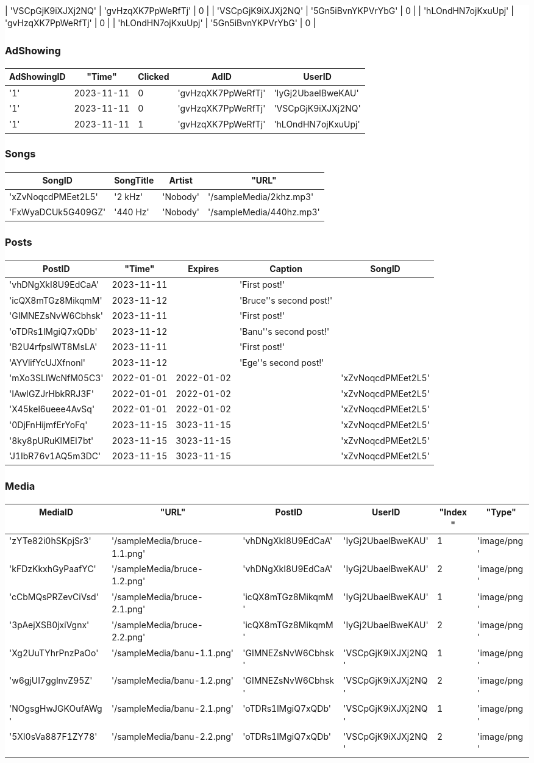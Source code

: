 | 'VSCpGjK9iXJXj2NQ' | 'gvHzqXK7PpWeRfTj' | 0      |
| 'VSCpGjK9iXJXj2NQ' | '5Gn5iBvnYKPVrYbG' | 0      |
| 'hLOndHN7ojKxuUpj' | 'gvHzqXK7PpWeRfTj' | 0      |
| 'hLOndHN7ojKxuUpj' | '5Gn5iBvnYKPVrYbG' | 0      |
### AdShowing
| AdShowingID | "Time"     | Clicked | AdID               | UserID             |
| ----------- | ---------- | ------- | ------------------ | ------------------ |
| '1'         | 2023-11-11 | 0       | 'gvHzqXK7PpWeRfTj' | 'IyGj2UbaelBweKAU' |
| '1'         | 2023-11-11 | 0       | 'gvHzqXK7PpWeRfTj' | 'VSCpGjK9iXJXj2NQ' |
| '1'         | 2023-11-11 | 1       | 'gvHzqXK7PpWeRfTj' | 'hLOndHN7ojKxuUpj' |
### Songs
| SongID             | SongTitle | Artist   | "URL"                    |
| ------------------ | --------- | -------- | ------------------------ |
| 'xZvNoqcdPMEet2L5' | '2 kHz'   | 'Nobody' | '/sampleMedia/2khz.mp3'  |
| 'FxWyaDCUk5G409GZ' | '440 Hz'  | 'Nobody' | '/sampleMedia/440hz.mp3' |
### Posts
| PostID             | "Time"     | Expires    | Caption                 | SongID             |
| ------------------ | ---------- | ---------- | ----------------------- | ------------------ |
| 'vhDNgXkI8U9EdCaA' | 2023-11-11 |            | 'First post!'           |                    |
| 'icQX8mTGz8MikqmM' | 2023-11-12 |            | 'Bruce''s second post!' |                    |
| 'GIMNEZsNvW6Cbhsk' | 2023-11-11 |            | 'First post!'           |                    |
| 'oTDRs1lMgiQ7xQDb' | 2023-11-12 |            | 'Banu''s second post!'  |                    |
| 'B2U4rfpslWT8MsLA' | 2023-11-11 |            | 'First post!'           |                    |
| 'AYVlifYcUJXfnonl' | 2023-11-12 |            | 'Ege''s second post!'   |                    |
| 'mXo3SLlWcNfM05C3' | 2022-01-01 | 2022-01-02 |                         | 'xZvNoqcdPMEet2L5' |
| 'IAwIGZJrHbkRRJ3F' | 2022-01-01 | 2022-01-02 |                         | 'xZvNoqcdPMEet2L5' |
| 'X45kel6ueee4AvSq' | 2022-01-01 | 2022-01-02 |                         | 'xZvNoqcdPMEet2L5' |
| '0DjFnHijmfErYoFq' | 2023-11-15 | 3023-11-15 |                         | 'xZvNoqcdPMEet2L5' |
| '8ky8pURuKlMEI7bt' | 2023-11-15 | 3023-11-15 |                         | 'xZvNoqcdPMEet2L5' |
| 'J1IbR76v1AQ5m3DC' | 2023-11-15 | 3023-11-15 |                         | 'xZvNoqcdPMEet2L5' |
### Media
| MediaID            | "URL"                            | PostID             | UserID             | "Index" | "Type"      |
| ------------------ | -------------------------------- | ------------------ | ------------------ | ------- | ----------- |
| 'zYTe82i0hSKpjSr3' | '/sampleMedia/bruce-1.1.png'     | 'vhDNgXkI8U9EdCaA' | 'IyGj2UbaelBweKAU' | 1       | 'image/png' |
| 'kFDzKkxhGyPaafYC' | '/sampleMedia/bruce-1.2.png'     | 'vhDNgXkI8U9EdCaA' | 'IyGj2UbaelBweKAU' | 2       | 'image/png' |
| 'cCbMQsPRZevCiVsd' | '/sampleMedia/bruce-2.1.png'     | 'icQX8mTGz8MikqmM' | 'IyGj2UbaelBweKAU' | 1       | 'image/png' |
| '3pAejXSB0jxiVgnx' | '/sampleMedia/bruce-2.2.png'     | 'icQX8mTGz8MikqmM' | 'IyGj2UbaelBweKAU' | 2       | 'image/png' |
| 'Xg2UuTYhrPnzPaOo' | '/sampleMedia/banu-1.1.png'      | 'GIMNEZsNvW6Cbhsk' | 'VSCpGjK9iXJXj2NQ' | 1       | 'image/png' |
| 'w6gjUI7gglnvZ95Z' | '/sampleMedia/banu-1.2.png'      | 'GIMNEZsNvW6Cbhsk' | 'VSCpGjK9iXJXj2NQ' | 2       | 'image/png' |
| 'NOgsgHwJGKOufAWg' | '/sampleMedia/banu-2.1.png'      | 'oTDRs1lMgiQ7xQDb' | 'VSCpGjK9iXJXj2NQ' | 1       | 'image/png' |
| '5XI0sVa887F1ZY78' | '/sampleMedia/banu-2.2.png'      | 'oTDRs1lMgiQ7xQDb' | 'VSCpGjK9iXJXj2NQ' | 2       | 'image/png' |